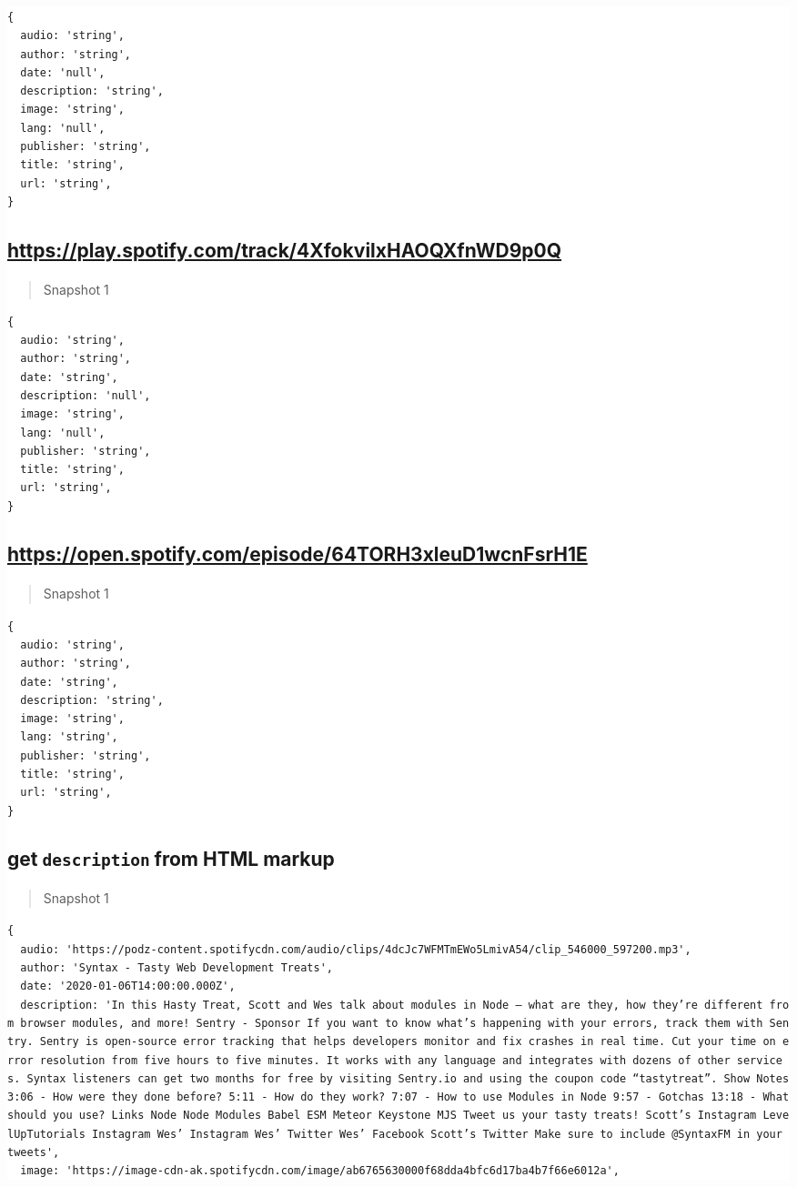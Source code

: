     {
      audio: 'string',
      author: 'string',
      date: 'null',
      description: 'string',
      image: 'string',
      lang: 'null',
      publisher: 'string',
      title: 'string',
      url: 'string',
    }

## https://play.spotify.com/track/4XfokvilxHAOQXfnWD9p0Q

> Snapshot 1

    {
      audio: 'string',
      author: 'string',
      date: 'string',
      description: 'null',
      image: 'string',
      lang: 'null',
      publisher: 'string',
      title: 'string',
      url: 'string',
    }

## https://open.spotify.com/episode/64TORH3xleuD1wcnFsrH1E

> Snapshot 1

    {
      audio: 'string',
      author: 'string',
      date: 'string',
      description: 'string',
      image: 'string',
      lang: 'string',
      publisher: 'string',
      title: 'string',
      url: 'string',
    }

## get `description` from HTML markup

> Snapshot 1

    {
      audio: 'https://podz-content.spotifycdn.com/audio/clips/4dcJc7WFMTmEWo5LmivA54/clip_546000_597200.mp3',
      author: 'Syntax - Tasty Web Development Treats',
      date: '2020-01-06T14:00:00.000Z',
      description: 'In this Hasty Treat, Scott and Wes talk about modules in Node — what are they, how they’re different from browser modules, and more! Sentry - Sponsor If you want to know what’s happening with your errors, track them with Sentry. Sentry is open-source error tracking that helps developers monitor and fix crashes in real time. Cut your time on error resolution from five hours to five minutes. It works with any language and integrates with dozens of other services. Syntax listeners can get two months for free by visiting Sentry.io and using the coupon code “tastytreat”. Show Notes 3:06 - How were they done before? 5:11 - How do they work? 7:07 - How to use Modules in Node 9:57 - Gotchas 13:18 - What should you use? Links Node Node Modules Babel ESM Meteor Keystone MJS Tweet us your tasty treats! Scott’s Instagram LevelUpTutorials Instagram Wes’ Instagram Wes’ Twitter Wes’ Facebook Scott’s Twitter Make sure to include @SyntaxFM in your tweets',
      image: 'https://image-cdn-ak.spotifycdn.com/image/ab6765630000f68dda4bfc6d17ba4b7f66e6012a',